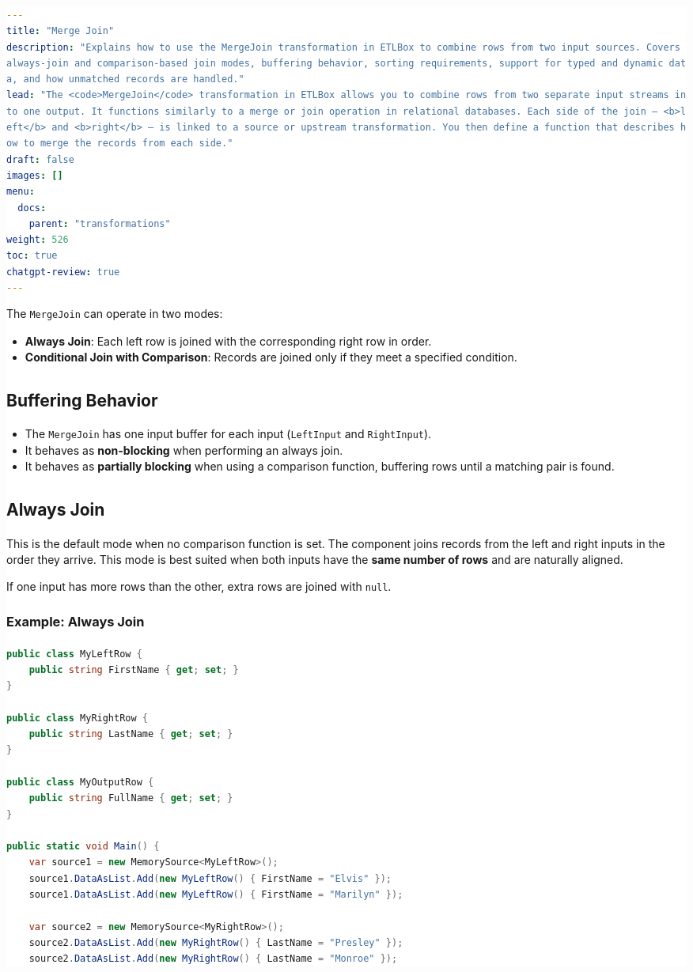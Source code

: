 ```yaml
---
title: "Merge Join"
description: "Explains how to use the MergeJoin transformation in ETLBox to combine rows from two input sources. Covers always-join and comparison-based join modes, buffering behavior, sorting requirements, support for typed and dynamic data, and how unmatched records are handled."
lead: "The <code>MergeJoin</code> transformation in ETLBox allows you to combine rows from two separate input streams into one output. It functions similarly to a merge or join operation in relational databases. Each side of the join — <b>left</b> and <b>right</b> — is linked to a source or upstream transformation. You then define a function that describes how to merge the records from each side."
draft: false
images: []
menu:
  docs:
    parent: "transformations"
weight: 526
toc: true
chatgpt-review: true
---
```


The `MergeJoin` can operate in two modes:

- **Always Join**: Each left row is joined with the corresponding right row in order.
- **Conditional Join with Comparison**: Records are joined only if they meet a specified condition.

## Buffering Behavior

- The `MergeJoin` has one input buffer for each input (`LeftInput` and `RightInput`).
- It behaves as **non-blocking** when performing an always join.
- It behaves as **partially blocking** when using a comparison function, buffering rows until a matching pair is found.

## Always Join

This is the default mode when no comparison function is set. The component joins records from the left and right inputs in the order they arrive. This mode is best suited when both inputs have the **same number of rows** and are naturally aligned.

If one input has more rows than the other, extra rows are joined with `null`.

### Example: Always Join

```csharp
public class MyLeftRow {
    public string FirstName { get; set; }
}

public class MyRightRow {
    public string LastName { get; set; }
}

public class MyOutputRow {
    public string FullName { get; set; }
}

public static void Main() {
    var source1 = new MemorySource<MyLeftRow>();
    source1.DataAsList.Add(new MyLeftRow() { FirstName = "Elvis" });
    source1.DataAsList.Add(new MyLeftRow() { FirstName = "Marilyn" });

    var source2 = new MemorySource<MyRightRow>();
    source2.DataAsList.Add(new MyRightRow() { LastName = "Presley" });
    source2.DataAsList.Add(new MyRightRow() { LastName = "Monroe" });
```